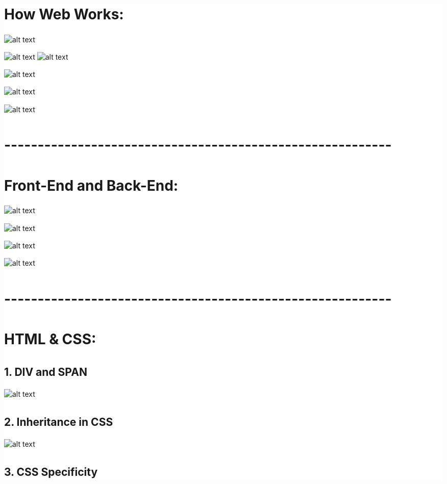 # How Web Works:

![alt text](https://user-images.githubusercontent.com/42731246/142733427-6d0aefba-2d0b-48b2-b031-0fce5542cbd4.png)

![alt text](https://user-images.githubusercontent.com/42731246/142733431-a96fb0f8-5f50-4d88-9c13-94c63fbe8b6f.png)
![alt text](https://user-images.githubusercontent.com/42731246/142733434-25c4dcb9-3885-488f-8822-edd07ad485ce.png)

![alt text](https://user-images.githubusercontent.com/42731246/142733438-c6bd800a-c977-44ce-9746-0d6e858ad794.png)

![alt text](https://user-images.githubusercontent.com/42731246/142733442-314bbfb9-7e92-479c-bbc3-e6715e638c02.png)

![alt text](https://user-images.githubusercontent.com/42731246/142733443-1de3eb53-c10e-44ca-851d-53b3ada7f4fe.png)

# ----------------------------------------------------------

# Front-End and Back-End:

![alt text](https://user-images.githubusercontent.com/42731246/142733479-f4d96e5b-c6e2-491d-859d-de50d3658cc4.png)

![alt text](https://user-images.githubusercontent.com/42731246/142733482-c099ddb4-cb12-408c-9608-59a2d5f4a487.png)

![alt text](https://user-images.githubusercontent.com/42731246/142733485-887ec3ca-02e5-4eae-be66-bdc1d8ad4b3a.png)

![alt text](https://user-images.githubusercontent.com/42731246/142733490-60dcf9f3-aec9-4ae1-a161-ea16c25c6a07.png)

# ----------------------------------------------------------

# HTML & CSS:

## 1. DIV and SPAN

![alt text](https://user-images.githubusercontent.com/42731246/142733551-fc0aeaf2-91b4-48c7-8ea8-53e7a5d380b1.png)

## 2. Inheritance in CSS

![alt text](https://user-images.githubusercontent.com/42731246/142733561-815fb9d9-d023-4514-809c-21c6c8119624.png)

## 3. CSS Specificity
